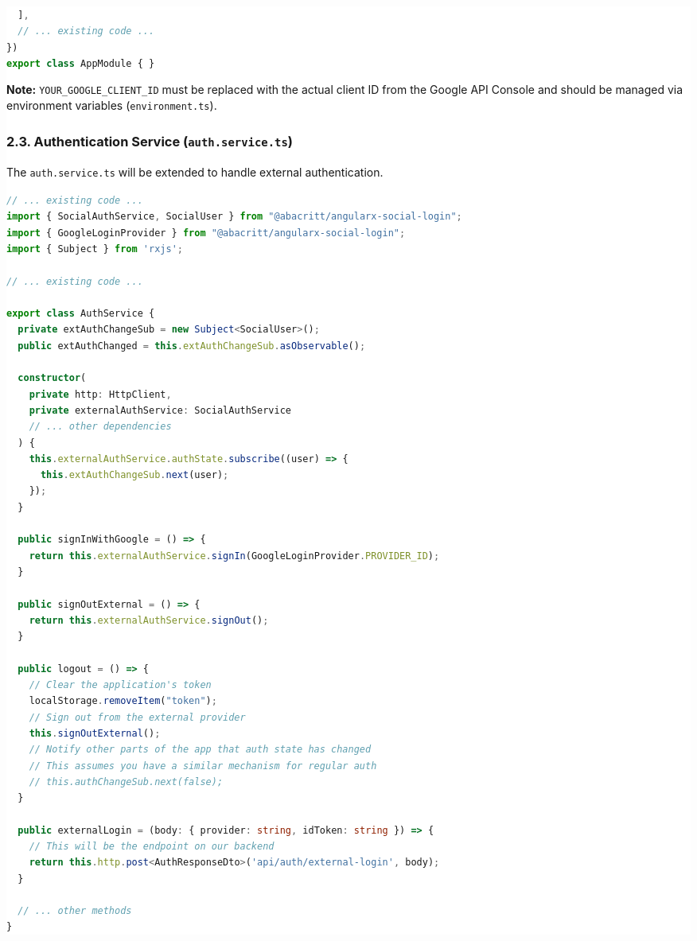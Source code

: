 ```typescript
  ],
  // ... existing code ...
})
export class AppModule { }
```
**Note:** `YOUR_GOOGLE_CLIENT_ID` must be replaced with the actual client ID from the Google API Console and should be managed via environment variables (`environment.ts`).

### 2.3. Authentication Service (`auth.service.ts`)

The `auth.service.ts` will be extended to handle external authentication.

```typescript
// ... existing code ...
import { SocialAuthService, SocialUser } from "@abacritt/angularx-social-login";
import { GoogleLoginProvider } from "@abacritt/angularx-social-login";
import { Subject } from 'rxjs';

// ... existing code ...

export class AuthService {
  private extAuthChangeSub = new Subject<SocialUser>();
  public extAuthChanged = this.extAuthChangeSub.asObservable();

  constructor(
    private http: HttpClient,
    private externalAuthService: SocialAuthService
    // ... other dependencies
  ) {
    this.externalAuthService.authState.subscribe((user) => {
      this.extAuthChangeSub.next(user);
    });
  }

  public signInWithGoogle = () => {
    return this.externalAuthService.signIn(GoogleLoginProvider.PROVIDER_ID);
  }

  public signOutExternal = () => {
    return this.externalAuthService.signOut();
  }

  public logout = () => {
    // Clear the application's token
    localStorage.removeItem("token");
    // Sign out from the external provider
    this.signOutExternal();
    // Notify other parts of the app that auth state has changed
    // This assumes you have a similar mechanism for regular auth
    // this.authChangeSub.next(false); 
  }

  public externalLogin = (body: { provider: string, idToken: string }) => {
    // This will be the endpoint on our backend
    return this.http.post<AuthResponseDto>('api/auth/external-login', body);
  }

  // ... other methods
}
```
